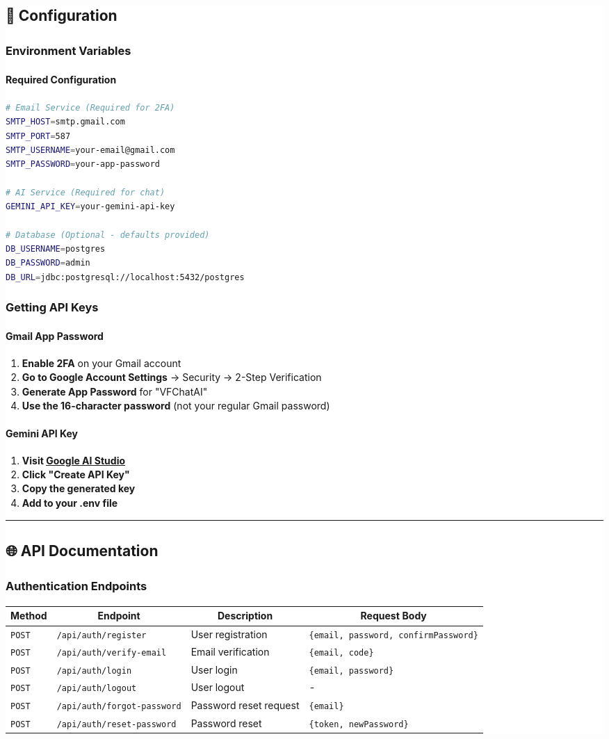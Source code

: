 
## 🔧 Configuration

### Environment Variables

#### Required Configuration
```bash
# Email Service (Required for 2FA)
SMTP_HOST=smtp.gmail.com
SMTP_PORT=587
SMTP_USERNAME=your-email@gmail.com
SMTP_PASSWORD=your-app-password

# AI Service (Required for chat)
GEMINI_API_KEY=your-gemini-api-key

# Database (Optional - defaults provided)
DB_USERNAME=postgres
DB_PASSWORD=admin
DB_URL=jdbc:postgresql://localhost:5432/postgres
```

### Getting API Keys

#### Gmail App Password
1. **Enable 2FA** on your Gmail account
2. **Go to Google Account Settings** → Security → 2-Step Verification
3. **Generate App Password** for "VFChatAI"
4. **Use the 16-character password** (not your regular Gmail password)

#### Gemini API Key
1. **Visit [Google AI Studio](https://makersuite.google.com/app/apikey)**
2. **Click "Create API Key"**
3. **Copy the generated key**
4. **Add to your .env file**

---

## 🌐 API Documentation

### Authentication Endpoints

| Method | Endpoint | Description | Request Body |
|--------|----------|-------------|--------------|
| `POST` | `/api/auth/register` | User registration | `{email, password, confirmPassword}` |
| `POST` | `/api/auth/verify-email` | Email verification | `{email, code}` |
| `POST` | `/api/auth/login` | User login | `{email, password}` |
| `POST` | `/api/auth/logout` | User logout | - |
| `POST` | `/api/auth/forgot-password` | Password reset request | `{email}` |
| `POST` | `/api/auth/reset-password` | Password reset | `{token, newPassword}` |
